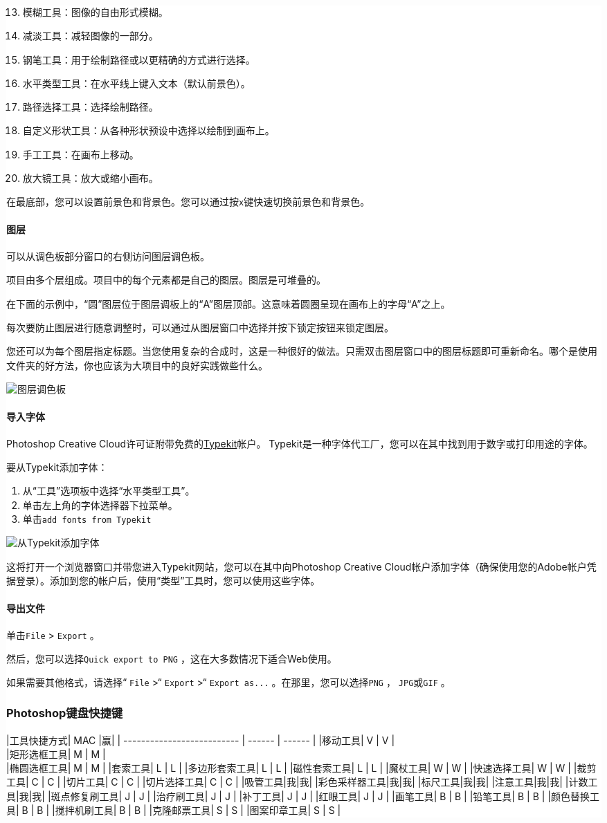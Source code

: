 13.  模糊工具：图像的自由形式模糊。
    
14.  减淡工具：减轻图像的一部分。
    
15.  钢笔工具：用于绘制路径或以更精确的方式进行选择。
    
16.  水平类型工具：在水平线上键入文本（默认前景色）。
    
17.  路径选择工具：选择绘制路径。
    
18.  自定义形状工具：从各种形状预设中选择以绘制到画布上。
    
19.  手工工具：在画布上移动。
    
20.  放大镜工具：放大或缩小画布。
    

在最底部，您可以设置前景色和背景色。您可以通过按`x`键快速切换前景色和背景色。

#### 图层

可以从调色板部分窗口的右侧访问图层调色板。

项目由多个层组成。项目中的每个元素都是自己的图层。图层是可堆叠的。

在下面的示例中，“圆”图层位于图层调板上的“A”图层顶部。这意味着圆圈呈现在画布上的字母“A”之上。

每次要防止图层进行随意调整时，可以通过从图层窗口中选择并按下锁定按钮来锁定图层。

您还可以为每个图层指定标题。当您使用复杂的合成时，这是一种很好的做法。只需双击图层窗口中的图层标题即可重新命名。哪个是使用文件夹的好方法，你也应该为大项目中的良好实践做些什么。

![图层调色板](https://raw.githubusercontent.com/cecyc/textures/master/layers.png)

#### 导入字体

Photoshop Creative Cloud许可证附带免费的[Typekit](https://typekit.com/)帐户。 Typekit是一种字体代工厂，您可以在其中找到用于数字或打印用途的字体。

要从Typekit添加字体：

1.  从“工具”选项板中选择“水平类型工具”。
2.  单击左上角的字体选择器下拉菜单。
3.  单击`add fonts from Typekit`

![从Typekit添加字体](https://raw.githubusercontent.com/cecyc/textures/master/add-from-typekit.png)

这将打开一个浏览器窗口并带您进入Typekit网站，您可以在其中向Photoshop Creative Cloud帐户添加字体（确保使用您的Adobe帐户凭据登录）。添加到您的帐户后，使用“类型”工具时，您可以使用这些字体。

#### 导出文件

单击`File` > `Export` 。

然后，您可以选择`Quick export to PNG` ，这在大多数情况下适合Web使用。

如果需要其他格式，请选择“ `File` >“ `Export` >“ `Export as...` 。在那里，您可以选择`PNG` ， `JPG`或`GIF` 。

### Photoshop键盘快捷键

|工具快捷方式| MAC |赢| | -------------------------- | ------ | ------ | |移动工具| V | V |  
|矩形选框工具| M | M |  
|椭圆选框工具| M | M | |套索工具| L | L | |多边形套索工具| L | L | |磁性套索工具| L | L | |魔杖工具| W | W | |快速选择工具| W | W | |裁剪工具| C | C | |切片工具| C | C | |切片选择工具| C | C | |吸管工具|我|我| |彩色采样器工具|我|我| |标尺工具|我|我| |注意工具|我|我| |计数工具|我|我| |斑点修复刷工具| J | J | |治疗刷工具| J | J | |补丁工具| J | J | |红眼工具| J | J | |画笔工具| B | B | |铅笔工具| B | B | |颜色替换工具| B | B | |搅拌机刷工具| B | B | |克隆邮票工具| S | S | |图案印章工具| S | S |
